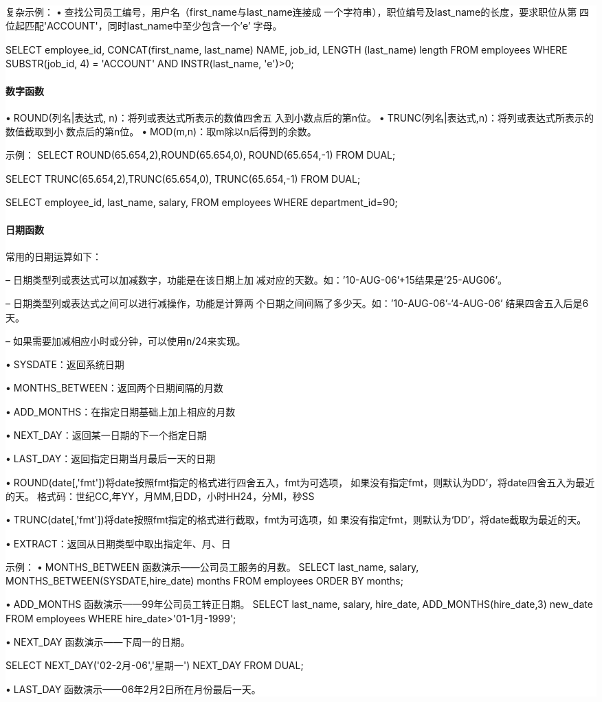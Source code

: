 复杂示例：
• 查找公司员工编号，用户名（first_name与last_name连接成 一个字符串），职位编号及last_name的长度，要求职位从第 四位起匹配'ACCOUNT'，同时last_name中至少包含一个’e’ 字母。

SELECT employee_id, CONCAT(first_name, last_name) NAME, job_id, LENGTH (last_name) length 
FROM employees 
WHERE SUBSTR(job_id, 4) = 'ACCOUNT' 
AND INSTR(last_name, 'e')>0;


#### 数字函数
• ROUND(列名|表达式, n)：将列或表达式所表示的数值四舍五 入到小数点后的第n位。
• TRUNC(列名|表达式,n)：将列或表达式所表示的数值截取到小 数点后的第n位。
• MOD(m,n)：取m除以n后得到的余数。

示例：
SELECT ROUND(65.654,2),ROUND(65.654,0), ROUND(65.654,-1) FROM DUAL;

SELECT TRUNC(65.654,2),TRUNC(65.654,0), TRUNC(65.654,-1) FROM DUAL;

SELECT employee_id, last_name, salary, FROM employees WHERE department_id=90;

#### 日期函数
常用的日期运算如下：

– 日期类型列或表达式可以加减数字，功能是在该日期上加 减对应的天数。如：’10-AUG-06’+15结果是’25-AUG06’。

– 日期类型列或表达式之间可以进行减操作，功能是计算两 个日期之间间隔了多少天。如：’10-AUG-06’-‘4-AUG-06’ 结果四舍五入后是6天。

– 如果需要加减相应小时或分钟，可以使用n/24来实现。

• SYSDATE：返回系统日期

• MONTHS_BETWEEN：返回两个日期间隔的月数

• ADD_MONTHS：在指定日期基础上加上相应的月数

• NEXT_DAY：返回某一日期的下一个指定日期

• LAST_DAY：返回指定日期当月最后一天的日期

• ROUND(date[,'fmt'])将date按照fmt指定的格式进行四舍五入，fmt为可选项， 如果没有指定fmt，则默认为DD’，将date四舍五入为最近的天。 格式码：世纪CC,年YY，月MM,日DD，小时HH24，分MI，秒SS

• TRUNC(date[,'fmt'])将date按照fmt指定的格式进行截取，fmt为可选项，如 果没有指定fmt，则默认为‘DD’，将date截取为最近的天。

• EXTRACT：返回从日期类型中取出指定年、月、日

示例：
• MONTHS_BETWEEN 函数演示——公司员工服务的月数。
SELECT last_name, salary, MONTHS_BETWEEN(SYSDATE,hire_date) months FROM employees ORDER BY months;

• ADD_MONTHS 函数演示——99年公司员工转正日期。
SELECT last_name, salary, hire_date, ADD_MONTHS(hire_date,3) new_date FROM employees WHERE hire_date>'01-1月-1999';

• NEXT_DAY 函数演示——下周一的日期。

SELECT NEXT_DAY('02-2月-06','星期一') NEXT_DAY FROM DUAL;

• LAST_DAY 函数演示——06年2月2日所在月份最后一天。
